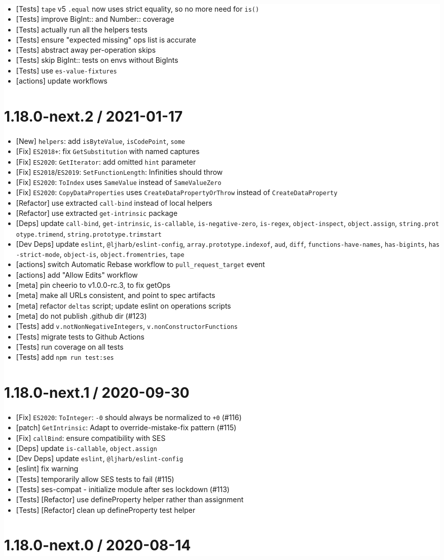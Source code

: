 * [Tests] `tape` v5 `.equal` now uses strict equality, so no more need for `is()`
* [Tests] improve BigInt:: and Number:: coverage
* [Tests] actually run all the helpers tests
* [Tests] ensure "expected missing" ops list is accurate
* [Tests] abstract away per-operation skips
* [Tests] skip BigInt:: tests on envs without BigInts
* [Tests] use `es-value-fixtures`
* [actions] update workflows

1.18.0-next.2 / 2021-01-17
=================

* [New] `helpers`: add `isByteValue`, `isCodePoint`, `some`
* [Fix] `ES2018+`: fix `GetSubstitution` with named captures
* [Fix] `ES2020`: `GetIterator`: add omitted `hint` parameter
* [Fix] `ES2018`/`ES2019`: `SetFunctionLength`: Infinities should throw
* [Fix] `ES2020`: `ToIndex` uses `SameValue` instead of `SameValueZero`
* [Fix] `ES2020`: `CopyDataProperties` uses `CreateDataPropertyOrThrow` instead of `CreateDataProperty`
* [Refactor] use extracted `call-bind` instead of local helpers
* [Refactor] use extracted `get-intrinsic` package
* [Deps]
  update `call-bind`, `get-intrinsic`, `is-callable`, `is-negative-zero`, `is-regex`, `object-inspect`, `object.assign`, `string.prototype.trimend`, `string.prototype.trimstart`
* [Dev Deps]
  update `eslint`, `@ljharb/eslint-config`, `array.prototype.indexof`, `aud`, `diff`, `functions-have-names`, `has-bigints`, `has-strict-mode`, `object-is`, `object.fromentries`, `tape`
* [actions] switch Automatic Rebase workflow to `pull_request_target` event
* [actions] add "Allow Edits" workflow
* [meta] pin cheerio to v1.0.0-rc.3, to fix getOps
* [meta] make all URLs consistent, and point to spec artifacts
* [meta] refactor `deltas` script; update eslint on operations scripts
* [meta] do not publish .github dir (#123)
* [Tests] add `v.notNonNegativeIntegers`, `v.nonConstructorFunctions`
* [Tests] migrate tests to Github Actions
* [Tests] run coverage on all tests
* [Tests] add `npm run test:ses`

1.18.0-next.1 / 2020-09-30
=================

* [Fix] `ES2020`: `ToInteger`: `-0` should always be normalized to `+0` (#116)
* [patch] `GetIntrinsic`: Adapt to override-mistake-fix pattern (#115)
* [Fix] `callBind`: ensure compatibility with SES
* [Deps] update `is-callable`, `object.assign`
* [Dev Deps] update `eslint`, `@ljharb/eslint-config`
* [eslint] fix warning
* [Tests] temporarily allow SES tests to fail (#115)
* [Tests] ses-compat - initialize module after ses lockdown (#113)
* [Tests] [Refactor] use defineProperty helper rather than assignment
* [Tests] [Refactor] clean up defineProperty test helper

1.18.0-next.0 / 2020-08-14
=================

